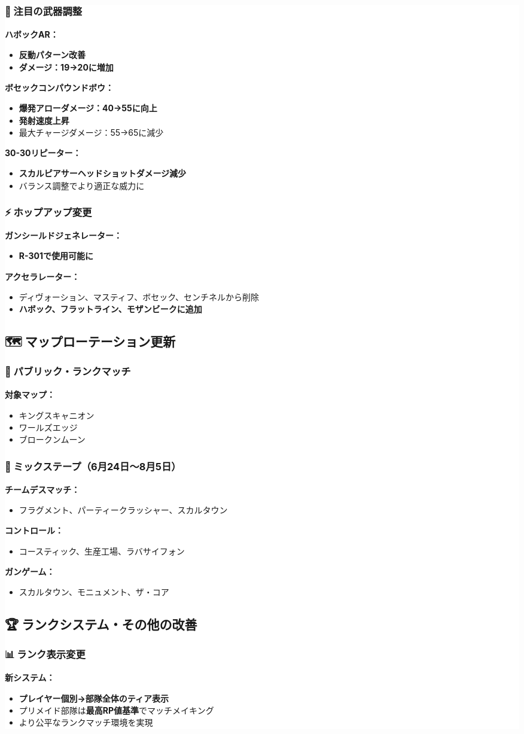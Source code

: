 ### 🔫 注目の武器調整

**ハボックAR：**
- **反動パターン改善**
- **ダメージ：19→20に増加**

**ボセックコンパウンドボウ：**
- **爆発アローダメージ：40→55に向上**
- **発射速度上昇**
- 最大チャージダメージ：55→65に減少

**30-30リピーター：**
- **スカルピアサーヘッドショットダメージ減少**
- バランス調整でより適正な威力に

### ⚡ ホップアップ変更

**ガンシールドジェネレーター：**
- **R-301で使用可能に**

**アクセラレーター：**
- ディヴォーション、マスティフ、ボセック、センチネルから削除
- **ハボック、フラットライン、モザンビークに追加**

## 🗺️ マップローテーション更新

### 📍 パブリック・ランクマッチ

**対象マップ：**
- キングスキャニオン
- ワールズエッジ  
- ブロークンムーン

### 🎵 ミックステープ（6月24日～8月5日）

**チームデスマッチ：**
- フラグメント、パーティークラッシャー、スカルタウン

**コントロール：**
- コースティック、生産工場、ラバサイフォン

**ガンゲーム：**
- スカルタウン、モニュメント、ザ・コア

## 🏆 ランクシステム・その他の改善

### 📊 ランク表示変更

**新システム：**
- **プレイヤー個別→部隊全体のティア表示**
- プリメイド部隊は**最高RP値基準**でマッチメイキング
- より公平なランクマッチ環境を実現
